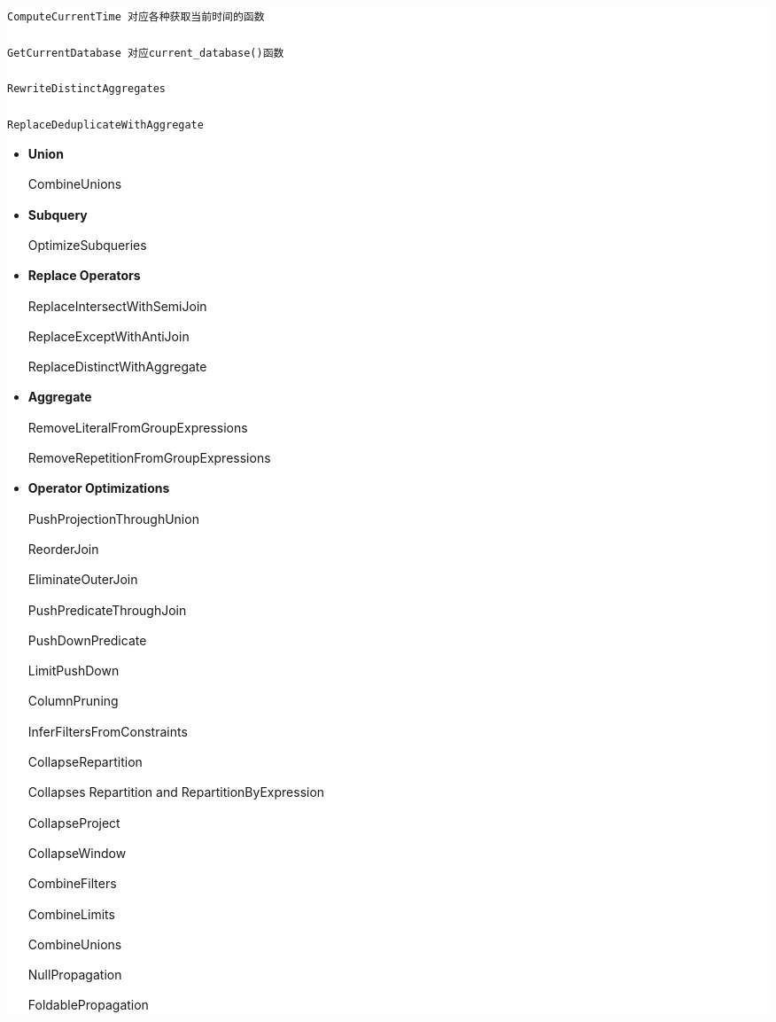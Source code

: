     ComputeCurrentTime 对应各种获取当前时间的函数
    
    GetCurrentDatabase 对应current_database()函数

    RewriteDistinctAggregates
	
    ReplaceDeduplicateWithAggregate

* **Union**

    CombineUnions

* **Subquery**

    OptimizeSubqueries

* **Replace Operators**

    ReplaceIntersectWithSemiJoin

    ReplaceExceptWithAntiJoin

    ReplaceDistinctWithAggregate

* **Aggregate**

    RemoveLiteralFromGroupExpressions
	
    RemoveRepetitionFromGroupExpressions

* **Operator Optimizations**

    PushProjectionThroughUnion
	
    ReorderJoin

    EliminateOuterJoin

    PushPredicateThroughJoin

    PushDownPredicate

    LimitPushDown

    ColumnPruning

    InferFiltersFromConstraints

    CollapseRepartition

    Collapses Repartition and RepartitionByExpression

    CollapseProject

    CollapseWindow

    CombineFilters

    CombineLimits

    CombineUnions

    NullPropagation

    FoldablePropagation

